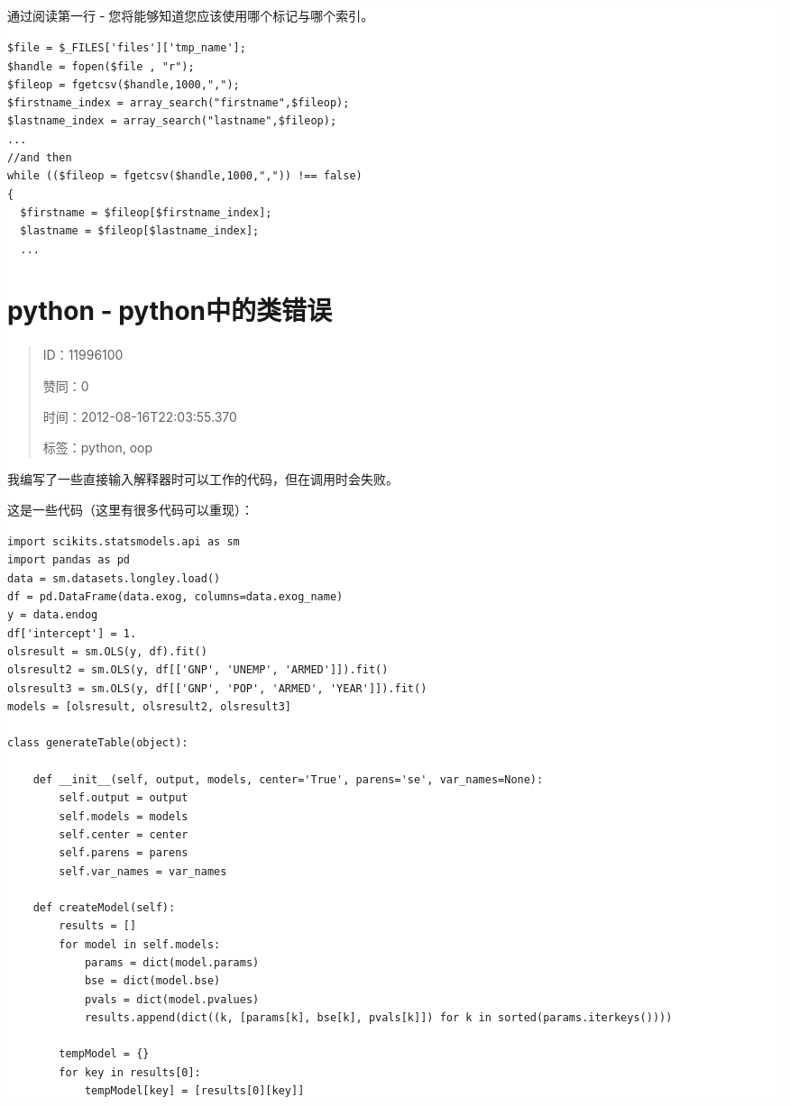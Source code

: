 通过阅读第一行 - 您将能够知道您应该使用哪个标记与哪个索引。

```
$file = $_FILES['files']['tmp_name'];   
$handle = fopen($file , "r");
$fileop = fgetcsv($handle,1000,",");
$firstname_index = array_search("firstname",$fileop);
$lastname_index = array_search("lastname",$fileop);
...
//and then
while (($fileop = fgetcsv($handle,1000,",")) !== false)
{
  $firstname = $fileop[$firstname_index];
  $lastname = $fileop[$lastname_index];
  ... 
```

# python - python中的类错误

> ID：11996100
> 
> 赞同：0
> 
> 时间：2012-08-16T22:03:55.370
> 
> 标签：python, oop

我编写了一些直接输入解释器时可以工作的代码，但在调用时会失败。

这是一些代码（这里有很多代码可以重现）：

```
import scikits.statsmodels.api as sm
import pandas as pd
data = sm.datasets.longley.load()
df = pd.DataFrame(data.exog, columns=data.exog_name)
y = data.endog
df['intercept'] = 1.
olsresult = sm.OLS(y, df).fit()
olsresult2 = sm.OLS(y, df[['GNP', 'UNEMP', 'ARMED']]).fit()
olsresult3 = sm.OLS(y, df[['GNP', 'POP', 'ARMED', 'YEAR']]).fit()
models = [olsresult, olsresult2, olsresult3]

class generateTable(object):

    def __init__(self, output, models, center='True', parens='se', var_names=None):
        self.output = output
        self.models = models
        self.center = center
        self.parens = parens
        self.var_names = var_names

    def createModel(self):
        results = []
        for model in self.models:
            params = dict(model.params)
            bse = dict(model.bse)
            pvals = dict(model.pvalues)
            results.append(dict((k, [params[k], bse[k], pvals[k]]) for k in sorted(params.iterkeys())))

        tempModel = {}
        for key in results[0]:
            tempModel[key] = [results[0][key]]

```